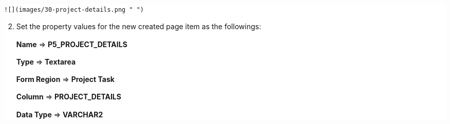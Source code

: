     ![](images/30-project-details.png " ")

2. Set the property values for the new created page item as the followings:

    **Name** => **P5\_PROJECT\_DETAILS**

    **Type** => **Textarea**

    **Form Region** => **Project Task**

    **Column** => **PROJECT_DETAILS**

    **Data Type** => **VARCHAR2**
